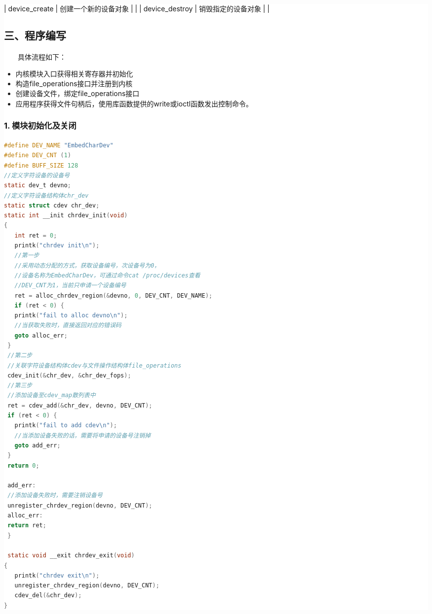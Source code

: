 | device\_create | 创建一个新的设备对象 |  |
| device\_destroy | 销毁指定的设备对象 |  |

## 三、程序编写

  具体流程如下：

- 内核模块入口获得相关寄存器并初始化
- 构造file\_operations接口并注册到内核
- 创建设备文件，绑定file\_operations接口
- 应用程序获得文件句柄后，使用库函数提供的write或ioctl函数发出控制命令。

### 1\. 模块初始化及关闭

```c
#define DEV_NAME "EmbedCharDev"
#define DEV_CNT (1)
#define BUFF_SIZE 128
//定义字符设备的设备号
static dev_t devno;
//定义字符设备结构体chr_dev
static struct cdev chr_dev;
static int __init chrdev_init(void)
{
   int ret = 0;
   printk("chrdev init\n");
   //第一步
   //采用动态分配的方式，获取设备编号，次设备号为0，
   //设备名称为EmbedCharDev，可通过命令cat /proc/devices查看
   //DEV_CNT为1，当前只申请一个设备编号
   ret = alloc_chrdev_region(&devno, 0, DEV_CNT, DEV_NAME);
   if (ret < 0) {
   printk("fail to alloc devno\n");
   //当获取失败时，直接返回对应的错误码
   goto alloc_err;
 }
 //第二步
 //关联字符设备结构体cdev与文件操作结构体file_operations
 cdev_init(&chr_dev, &chr_dev_fops);
 //第三步
 //添加设备至cdev_map散列表中
 ret = cdev_add(&chr_dev, devno, DEV_CNT);
 if (ret < 0) {
   printk("fail to add cdev\n");
   //当添加设备失败的话，需要将申请的设备号注销掉
   goto add_err;
 }
 return 0;

 add_err:
 //添加设备失败时，需要注销设备号
 unregister_chrdev_region(devno, DEV_CNT);
 alloc_err:
 return ret;
 }
 
 static void __exit chrdev_exit(void)
{
   printk("chrdev exit\n");
   unregister_chrdev_region(devno, DEV_CNT);
   cdev_del(&chr_dev);
}

```